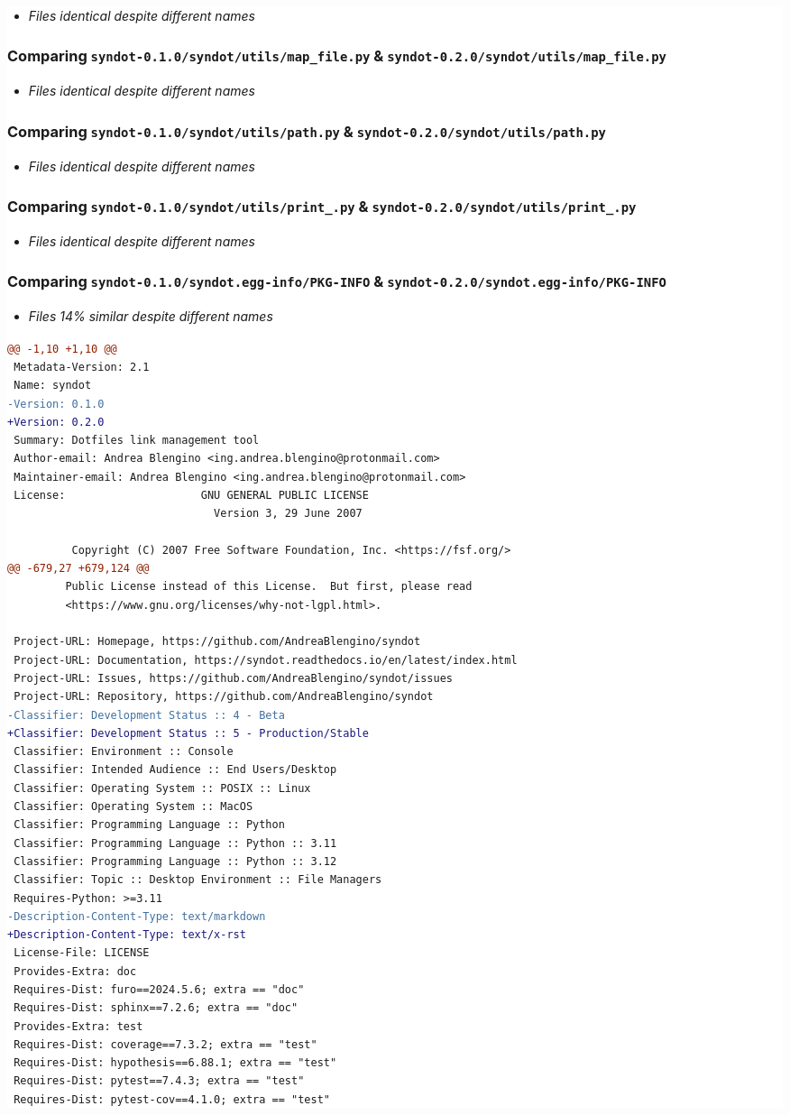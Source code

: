  * *Files identical despite different names*

### Comparing `syndot-0.1.0/syndot/utils/map_file.py` & `syndot-0.2.0/syndot/utils/map_file.py`

 * *Files identical despite different names*

### Comparing `syndot-0.1.0/syndot/utils/path.py` & `syndot-0.2.0/syndot/utils/path.py`

 * *Files identical despite different names*

### Comparing `syndot-0.1.0/syndot/utils/print_.py` & `syndot-0.2.0/syndot/utils/print_.py`

 * *Files identical despite different names*

### Comparing `syndot-0.1.0/syndot.egg-info/PKG-INFO` & `syndot-0.2.0/syndot.egg-info/PKG-INFO`

 * *Files 14% similar despite different names*

```diff
@@ -1,10 +1,10 @@
 Metadata-Version: 2.1
 Name: syndot
-Version: 0.1.0
+Version: 0.2.0
 Summary: Dotfiles link management tool
 Author-email: Andrea Blengino <ing.andrea.blengino@protonmail.com>
 Maintainer-email: Andrea Blengino <ing.andrea.blengino@protonmail.com>
 License:                     GNU GENERAL PUBLIC LICENSE
                                Version 3, 29 June 2007
         
          Copyright (C) 2007 Free Software Foundation, Inc. <https://fsf.org/>
@@ -679,27 +679,124 @@
         Public License instead of this License.  But first, please read
         <https://www.gnu.org/licenses/why-not-lgpl.html>.
         
 Project-URL: Homepage, https://github.com/AndreaBlengino/syndot
 Project-URL: Documentation, https://syndot.readthedocs.io/en/latest/index.html
 Project-URL: Issues, https://github.com/AndreaBlengino/syndot/issues
 Project-URL: Repository, https://github.com/AndreaBlengino/syndot
-Classifier: Development Status :: 4 - Beta
+Classifier: Development Status :: 5 - Production/Stable
 Classifier: Environment :: Console
 Classifier: Intended Audience :: End Users/Desktop
 Classifier: Operating System :: POSIX :: Linux
 Classifier: Operating System :: MacOS
 Classifier: Programming Language :: Python
 Classifier: Programming Language :: Python :: 3.11
 Classifier: Programming Language :: Python :: 3.12
 Classifier: Topic :: Desktop Environment :: File Managers
 Requires-Python: >=3.11
-Description-Content-Type: text/markdown
+Description-Content-Type: text/x-rst
 License-File: LICENSE
 Provides-Extra: doc
 Requires-Dist: furo==2024.5.6; extra == "doc"
 Requires-Dist: sphinx==7.2.6; extra == "doc"
 Provides-Extra: test
 Requires-Dist: coverage==7.3.2; extra == "test"
 Requires-Dist: hypothesis==6.88.1; extra == "test"
 Requires-Dist: pytest==7.4.3; extra == "test"
 Requires-Dist: pytest-cov==4.1.0; extra == "test"
```